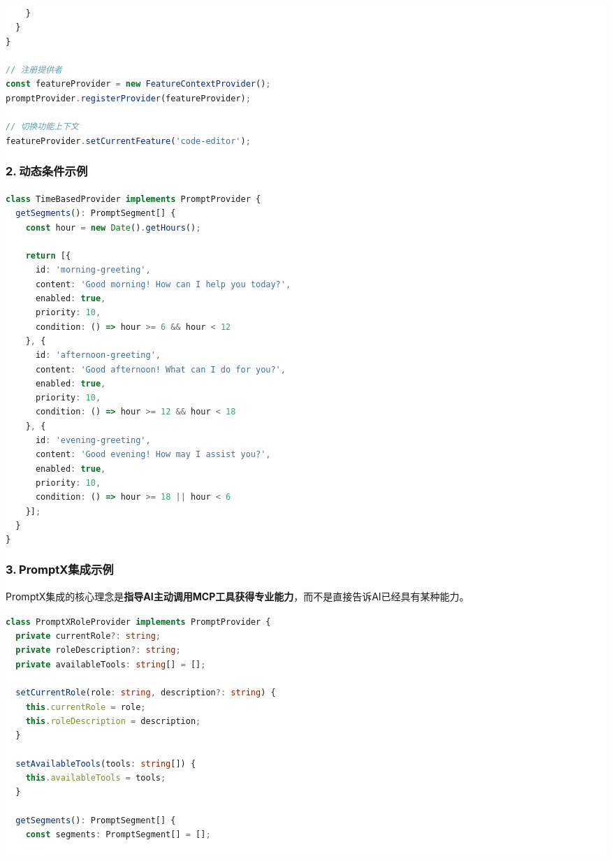 ```typescript
    }
  }
}

// 注册提供者
const featureProvider = new FeatureContextProvider();
promptProvider.registerProvider(featureProvider);

// 切换功能上下文
featureProvider.setCurrentFeature('code-editor');
```

### 2. 动态条件示例

```typescript
class TimeBasedProvider implements PromptProvider {
  getSegments(): PromptSegment[] {
    const hour = new Date().getHours();
    
    return [{
      id: 'morning-greeting',
      content: 'Good morning! How can I help you today?',
      enabled: true,
      priority: 10,
      condition: () => hour >= 6 && hour < 12
    }, {
      id: 'afternoon-greeting',
      content: 'Good afternoon! What can I do for you?',
      enabled: true,
      priority: 10,
      condition: () => hour >= 12 && hour < 18
    }, {
      id: 'evening-greeting',
      content: 'Good evening! How may I assist you?',
      enabled: true,
      priority: 10,
      condition: () => hour >= 18 || hour < 6
    }];
  }
}
```

### 3. PromptX集成示例

PromptX集成的核心理念是**指导AI主动调用MCP工具获得专业能力**，而不是直接告诉AI已经具有某种能力。

```typescript
class PromptXRoleProvider implements PromptProvider {
  private currentRole?: string;
  private roleDescription?: string;
  private availableTools: string[] = [];
  
  setCurrentRole(role: string, description?: string) {
    this.currentRole = role;
    this.roleDescription = description;
  }
  
  setAvailableTools(tools: string[]) {
    this.availableTools = tools;
  }
  
  getSegments(): PromptSegment[] {
    const segments: PromptSegment[] = [];
    
```